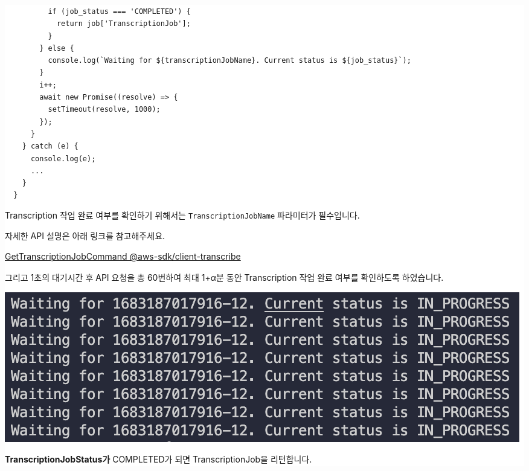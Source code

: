 ```tsx
          if (job_status === 'COMPLETED') {
            return job['TranscriptionJob'];
          }
        } else {
          console.log(`Waiting for ${transcriptionJobName}. Current status is ${job_status}`);
        }
        i++;
        await new Promise((resolve) => {
          setTimeout(resolve, 1000);
        });
      }
    } catch (e) {
      console.log(e);
      ...
    }
  }
```

Transcription 작업 완료 여부를 확인하기 위해서는 `TranscriptionJobName` 파라미터가 필수입니다.

자세한 API 설명은 아래 링크를 참고해주세요.

[GetTranscriptionJobCommand @aws-sdk/client-transcribe](https://docs.aws.amazon.com/AWSJavaScriptSDK/v3/latest/clients/client-transcribe/classes/gettranscriptionjobcommand.html)

그리고 1초의 대기시간 후 API 요청을 총 60번하여 최대 1+$\alpha$분 동안 Transcription 작업 완료 여부를 확인하도록 하였습니다.

![Untitled](/images/aws_transcribe/Untitled%205.png)

**TranscriptionJobStatus가** COMPLETED가 되면 TranscriptionJob을 리턴합니다.
